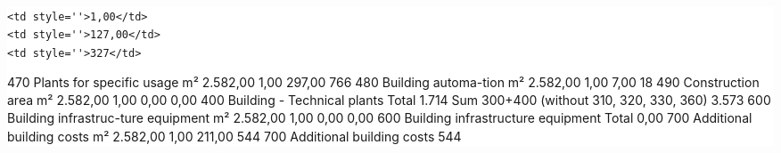     <td style=''>1,00</td>
    <td style=''>127,00</td>
    <td style=''>327</td>
  </tr>
  <tr>
    <td style=''>470   Plants for specific  usage</td>
    <td style=''>m²</td>
    <td style=''>2.582,00</td>
    <td style=''>1,00</td>
    <td style=''>297,00</td>
    <td style=''>766</td>
  </tr>
  <tr>
    <td style=''>480   Building automa-tion</td>
    <td style=''>m²</td>
    <td style=''>2.582,00</td>
    <td style=''>1,00</td>
    <td style=''>7,00</td>
    <td style=''>18</td>
  </tr>
  <tr>
    <td style=''>490   Construction area</td>
    <td style=''>m²</td>
    <td style=''>2.582,00</td>
    <td style=''>1,00</td>
    <td style=''>0,00</td>
    <td style=''>0,00</td>
  </tr>
  <tr>
    <td style=' font-weight: bold; text-align: center;' colspan='5'>400   Building - Technical plants Total</td>
    <td style=''>1.714</td>
  </tr>
  <tr>
    <td style=' font-weight: bold; text-align: center;' colspan='5'>Sum 300+400 (without 310, 320, 330, 360)</td>
    <td style=''>3.573</td>
  </tr>
  <tr>
    <td style=''>600   Building infrastruc-ture equipment</td>
    <td style=''>m²</td>
    <td style=''>2.582,00</td>
    <td style=''>1,00</td>
    <td style=''>0,00</td>
    <td style=''>0,00</td>
  </tr>
  <tr>
    <td style=' font-weight: bold; text-align: center;' colspan='5'>600   Building infrastructure equipment Total</td>
    <td style=''>0,00</td>
  </tr>
  <tr>
    <td style=''>700   Additional building costs</td>
    <td style=''>m²</td>
    <td style=''>2.582,00</td>
    <td style=''>1,00</td>
    <td style=''>211,00</td>
    <td style=''>544</td>
  </tr>
  <tr>
    <td style=' font-weight: bold; text-align: center;' colspan='5'>700   Additional building costs</td>
    <td style=''>544</td>
  </tr>